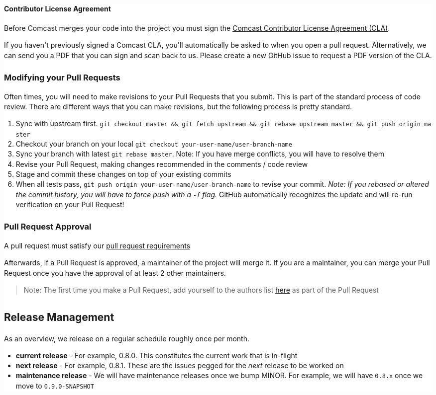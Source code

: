 #### Contributor License Agreement
Before Comcast merges your code into the project you must sign the 
[Comcast Contributor License Agreement (CLA)](https://gist.github.com/ComcastOSS/a7b8933dd8e368535378cda25c92d19a).

If you haven't previously signed a Comcast CLA, you'll automatically be asked to when you open a pull request. 
Alternatively, we can send you a PDF that you can sign and scan back to us. Please create a new GitHub issue to request a PDF version of the CLA.

### Modifying your Pull Requests
Often times, you will need to make revisions to your Pull Requests that you submit.  This is part of the standard process of code
review. There are different ways that you can make revisions, but the following process is pretty standard.

1. Sync with upstream first.  `git checkout master && git fetch upstream && git rebase upstream master && git push origin master`
1. Checkout your branch on your local `git checkout your-user-name/user-branch-name`
1. Sync your branch with latest `git rebase master`.  Note: If you have merge conflicts, you will have to resolve them
1. Revise your Pull Request, making changes recommended in the comments / code review
1. Stage and commit these changes on top of your existing commits
1. When all tests pass, `git push origin your-user-name/user-branch-name` to revise your commit. _Note: If you rebased or altered the commit history, you will have to force push with a `-f` flag._ GitHub automatically
recognizes the update and will re-run verification on your Pull Request!

### Pull Request Approval
A pull request must satisfy our [pull request requirements](#pull-request-requirements)

Afterwards, if a Pull Request is approved, a maintainer of the project will merge it.
If you are a maintainer, you can merge your Pull Request once you have the approval of at least 2 other maintainers.

> Note: The first time you make a Pull Request, add yourself to the authors list [here](AUTHORS.md) as part of the Pull Request

## Release Management
As an overview, we release on a regular schedule roughly once per month.

* **current release** - For example, 0.8.0.  This constitutes the current work that is in-flight
* **next release** - For example, 0.8.1.  These are the issues pegged for the _next_ release to be worked on
* **maintenance release** - We will have maintenance releases once we bump MINOR. For example, we will have `0.8.x` once we move to `0.9.0-SNAPSHOT`

